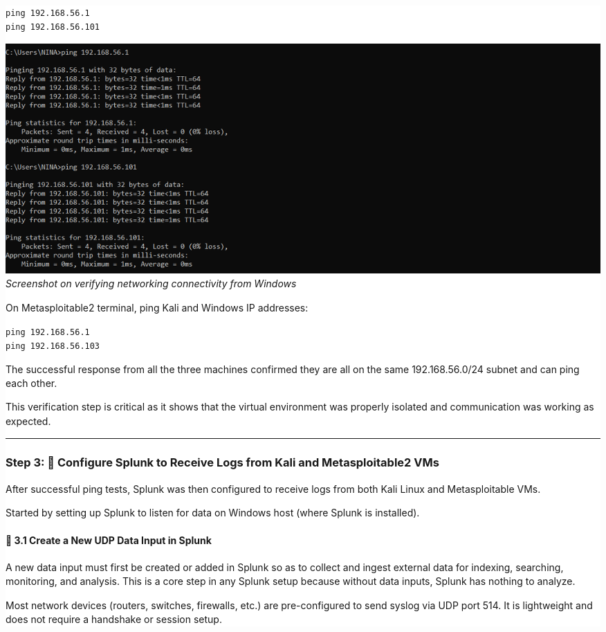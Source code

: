 ```
ping 192.168.56.1
ping 192.168.56.101
```

![Windows Ping Screenshot](images/verifyWindows.png)
*Screenshot on verifying networking connectivity from Windows*

On Metasploitable2 terminal, ping Kali and Windows IP addresses:

```
ping 192.168.56.1
ping 192.168.56.103
```

The successful response from all the three machines confirmed they are all on the same 192.168.56.0/24 subnet and can ping each other. 

This verification step is critical as it shows that the virtual environment was properly isolated and communication was working as expected.

---

### Step 3: 🔧 Configure Splunk to Receive Logs from Kali and Metasploitable2 VMs

After successful ping tests, Splunk was then configured to receive logs from both Kali Linux and Metasploitable VMs.

Started by setting up Splunk to listen for data on Windows host (where Splunk is installed).

#### 🔹 3.1 Create a New UDP Data Input in Splunk

A new data input must first be created or added in Splunk so as to collect and ingest external data for indexing, searching, monitoring, and analysis. This is a core step in any Splunk setup because without data inputs, Splunk has nothing to analyze.

Most network devices (routers, switches, firewalls, etc.) are pre-configured to send syslog via UDP port 514. It is lightweight and does not require a handshake or session setup.

